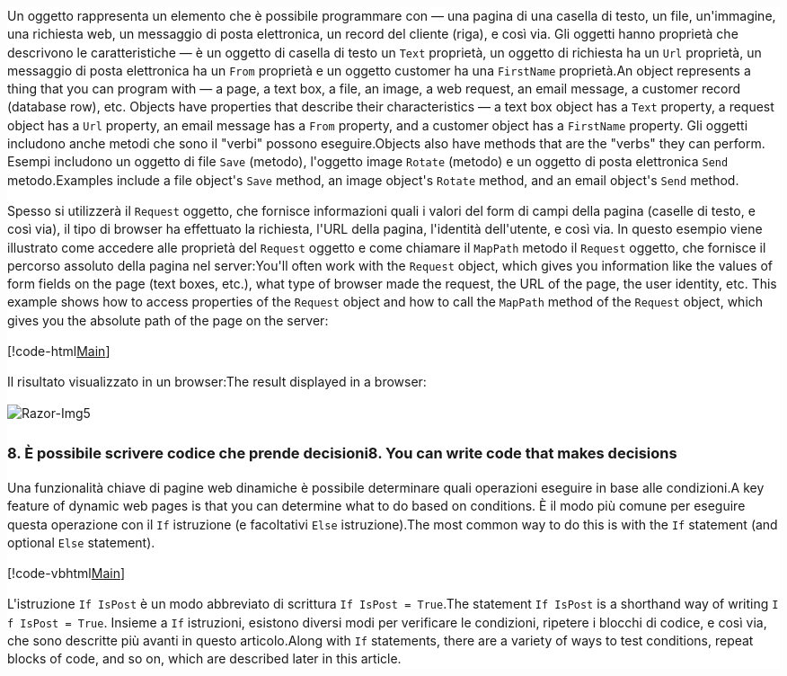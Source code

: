 <span data-ttu-id="83f91-160">Un oggetto rappresenta un elemento che è possibile programmare con &#8212; una pagina di una casella di testo, un file, un'immagine, una richiesta web, un messaggio di posta elettronica, un record del cliente (riga), e così via. Gli oggetti hanno proprietà che descrivono le caratteristiche &#8212; è un oggetto di casella di testo un `Text` proprietà, un oggetto di richiesta ha un `Url` proprietà, un messaggio di posta elettronica ha un `From` proprietà e un oggetto customer ha una `FirstName` proprietà.</span><span class="sxs-lookup"><span data-stu-id="83f91-160">An object represents a thing that you can program with &#8212; a page, a text box, a file, an image, a web request, an email message, a customer record (database row), etc. Objects have properties that describe their characteristics &#8212; a text box object has a `Text` property, a request object has a `Url` property, an email message has a `From` property, and a customer object has a `FirstName` property.</span></span> <span data-ttu-id="83f91-161">Gli oggetti includono anche metodi che sono il &quot;verbi&quot; possono eseguire.</span><span class="sxs-lookup"><span data-stu-id="83f91-161">Objects also have methods that are the &quot;verbs&quot; they can perform.</span></span> <span data-ttu-id="83f91-162">Esempi includono un oggetto di file `Save` (metodo), l'oggetto image `Rotate` (metodo) e un oggetto di posta elettronica `Send` metodo.</span><span class="sxs-lookup"><span data-stu-id="83f91-162">Examples include a file object's `Save` method, an image object's `Rotate` method, and an email object's `Send` method.</span></span>

<span data-ttu-id="83f91-163">Spesso si utilizzerà il `Request` oggetto, che fornisce informazioni quali i valori del form di campi della pagina (caselle di testo, e così via), il tipo di browser ha effettuato la richiesta, l'URL della pagina, l'identità dell'utente, e così via. In questo esempio viene illustrato come accedere alle proprietà del `Request` oggetto e come chiamare il `MapPath` metodo il `Request` oggetto, che fornisce il percorso assoluto della pagina nel server:</span><span class="sxs-lookup"><span data-stu-id="83f91-163">You'll often work with the `Request` object, which gives you information like the values of form fields on the page (text boxes, etc.), what type of browser made the request, the URL of the page, the user identity, etc. This example shows how to access properties of the `Request` object and how to call the `MapPath` method of the `Request` object, which gives you the absolute path of the page on the server:</span></span>

[!code-html[Main](introducing-razor-syntax-vb/samples/sample8.html)]

<span data-ttu-id="83f91-164">Il risultato visualizzato in un browser:</span><span class="sxs-lookup"><span data-stu-id="83f91-164">The result displayed in a browser:</span></span>

![Razor-Img5](introducing-razor-syntax-vb/_static/image6.jpg)

### <a name="8-you-can-write-code-that-makes-decisions"></a><span data-ttu-id="83f91-166">8. È possibile scrivere codice che prende decisioni</span><span class="sxs-lookup"><span data-stu-id="83f91-166">8. You can write code that makes decisions</span></span>

<span data-ttu-id="83f91-167">Una funzionalità chiave di pagine web dinamiche è possibile determinare quali operazioni eseguire in base alle condizioni.</span><span class="sxs-lookup"><span data-stu-id="83f91-167">A key feature of dynamic web pages is that you can determine what to do based on conditions.</span></span> <span data-ttu-id="83f91-168">È il modo più comune per eseguire questa operazione con il `If` istruzione (e facoltativi `Else` istruzione).</span><span class="sxs-lookup"><span data-stu-id="83f91-168">The most common way to do this is with the `If` statement (and optional `Else` statement).</span></span>

[!code-vbhtml[Main](introducing-razor-syntax-vb/samples/sample9.vbhtml)]

<span data-ttu-id="83f91-169">L'istruzione `If IsPost` è un modo abbreviato di scrittura `If IsPost = True`.</span><span class="sxs-lookup"><span data-stu-id="83f91-169">The statement `If IsPost` is a shorthand way of writing `If IsPost = True`.</span></span> <span data-ttu-id="83f91-170">Insieme a `If` istruzioni, esistono diversi modi per verificare le condizioni, ripetere i blocchi di codice, e così via, che sono descritte più avanti in questo articolo.</span><span class="sxs-lookup"><span data-stu-id="83f91-170">Along with `If` statements, there are a variety of ways to test conditions, repeat blocks of code, and so on, which are described later in this article.</span></span>
